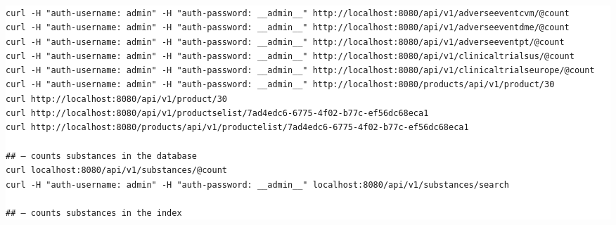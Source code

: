 ```
curl -H "auth-username: admin" -H "auth-password: __admin__" http://localhost:8080/api/v1/adverseeventcvm/@count
curl -H "auth-username: admin" -H "auth-password: __admin__" http://localhost:8080/api/v1/adverseeventdme/@count
curl -H "auth-username: admin" -H "auth-password: __admin__" http://localhost:8080/api/v1/adverseeventpt/@count
curl -H "auth-username: admin" -H "auth-password: __admin__" http://localhost:8080/api/v1/clinicaltrialsus/@count
curl -H "auth-username: admin" -H "auth-password: __admin__" http://localhost:8080/api/v1/clinicaltrialseurope/@count
curl -H "auth-username: admin" -H "auth-password: __admin__" http://localhost:8080/products/api/v1/product/30
curl http://localhost:8080/api/v1/product/30
curl http://localhost:8080/api/v1/productselist/7ad4edc6-6775-4f02-b77c-ef56dc68eca1
curl http://localhost:8080/products/api/v1/productelist/7ad4edc6-6775-4f02-b77c-ef56dc68eca1

## – counts substances in the database
curl localhost:8080/api/v1/substances/@count  
curl -H "auth-username: admin" -H "auth-password: __admin__" localhost:8080/api/v1/substances/search

## – counts substances in the index
